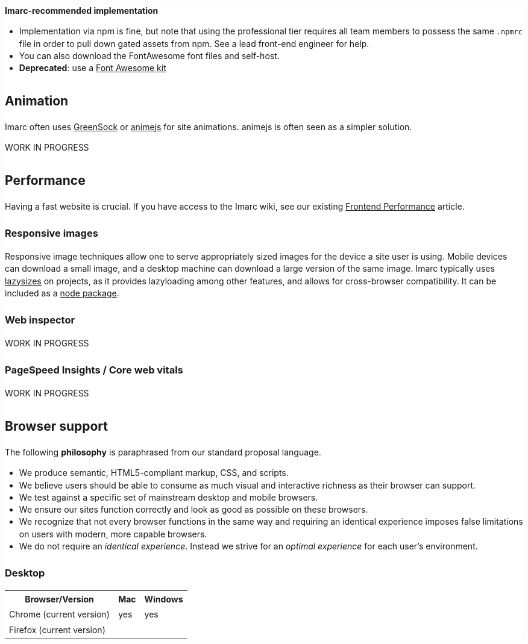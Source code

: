 **Imarc-recommended implementation**
* Implementation via npm is fine, but note that using the professional tier requires all team members to possess the same `.npmrc` file in order to pull down gated assets from npm. See a lead front-end engineer for help.
* You can also download the FontAwesome font files and self-host.
* **Deprecated**: use a [Font Awesome kit](https://fontawesome.com/kits) 

## Animation

Imarc often uses [GreenSock](https://greensock.com/) or [animejs](https://animejs.com/) for site animations. animejs is often seen as a simpler solution.

<div class="fpo">WORK IN PROGRESS</div>

## Performance

Having a fast website is crucial. If you have access to the Imarc wiki, see our existing [Frontend Performance](https://wiki.imarc.com/Frontend_Performance) article.

### Responsive images

Responsive image techniques allow one to serve appropriately sized images for the device a site user is using. Mobile devices can download a small image, and a desktop machine can download a large version of the same image. Imarc typically uses [lazysizes](https://github.com/aFarkas/lazysizes) on projects, as it provides lazyloading among other features, and allows for cross-browser compatibility. It can be included as a [node package](https://www.npmjs.com/package/lazysizes).

### Web inspector

<div class="fpo">WORK IN PROGRESS</div>

### PageSpeed Insights / Core web vitals

<div class="fpo">WORK IN PROGRESS</div>

## Browser support

The following **philosophy** is paraphrased from our standard proposal language.

* We produce semantic, HTML5-compliant markup, CSS, and scripts.
* We believe users should be able to consume as much visual and interactive richness as their browser can support.
* We test against a specific set of mainstream desktop and mobile browsers.
* We ensure our sites function correctly and look as good as possible on these browsers.
* We recognize that not every browser functions in the same way and requiring an identical
experience imposes false limitations on users with modern, more capable browsers.
* We do not require an *identical experience*. Instead we strive for an *optimal experience* for
each user’s environment.

### Desktop

<div class="table table--responsive">
    <table>
        <tr>
            <th>Browser/Version</th>
            <th>Mac</th>
            <th>Windows</th>
        </tr>
        <tr>
            <td>Chrome (current version)</td>
            <td class="supported">yes</td>
            <td class="supported">yes</td>
        </tr>
        <tr>
            <td>Firefox (current version)</td>